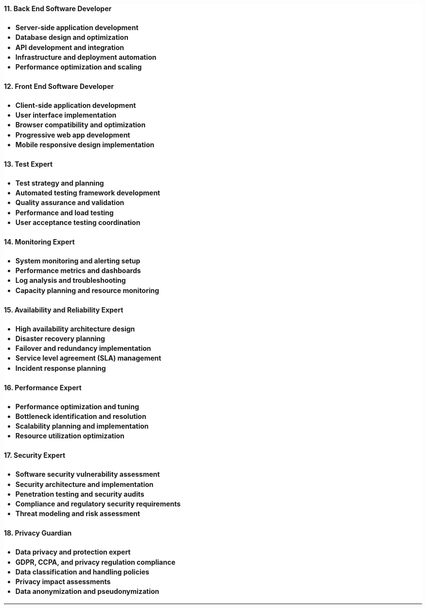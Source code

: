 #### **11. Back End Software Developer**
- **Server-side application development**
- **Database design and optimization**
- **API development and integration**
- **Infrastructure and deployment automation**
- **Performance optimization and scaling**

#### **12. Front End Software Developer**
- **Client-side application development**
- **User interface implementation**
- **Browser compatibility and optimization**
- **Progressive web app development**
- **Mobile responsive design implementation**

#### **13. Test Expert**
- **Test strategy and planning**
- **Automated testing framework development**
- **Quality assurance and validation**
- **Performance and load testing**
- **User acceptance testing coordination**

#### **14. Monitoring Expert**
- **System monitoring and alerting setup**
- **Performance metrics and dashboards**
- **Log analysis and troubleshooting**
- **Capacity planning and resource monitoring**

#### **15. Availability and Reliability Expert**
- **High availability architecture design**
- **Disaster recovery planning**
- **Failover and redundancy implementation**
- **Service level agreement (SLA) management**
- **Incident response planning**

#### **16. Performance Expert**
- **Performance optimization and tuning**
- **Bottleneck identification and resolution**
- **Scalability planning and implementation**
- **Resource utilization optimization**

#### **17. Security Expert**
- **Software security vulnerability assessment**
- **Security architecture and implementation**
- **Penetration testing and security audits**
- **Compliance and regulatory security requirements**
- **Threat modeling and risk assessment**

#### **18. Privacy Guardian**
- **Data privacy and protection expert**
- **GDPR, CCPA, and privacy regulation compliance**
- **Data classification and handling policies**
- **Privacy impact assessments**
- **Data anonymization and pseudonymization**

---